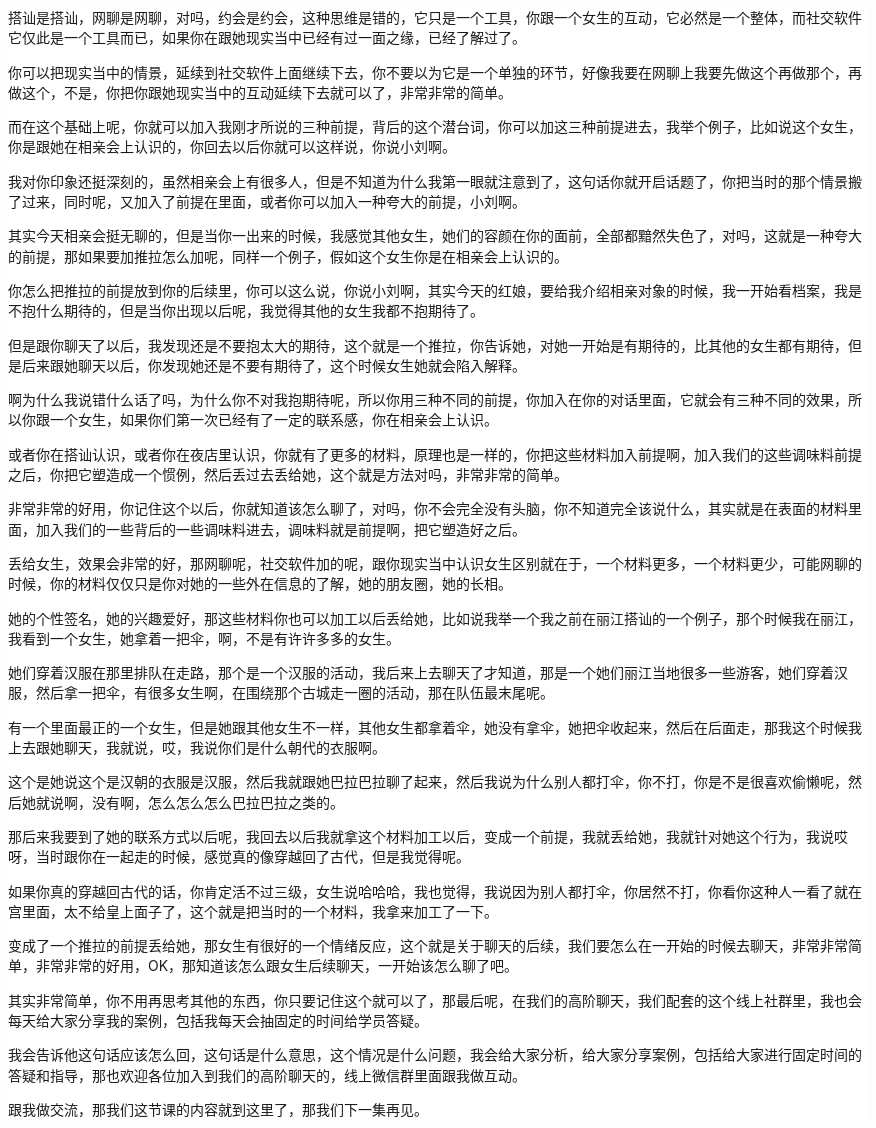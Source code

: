 搭讪是搭讪，网聊是网聊，对吗，约会是约会，这种思维是错的，它只是一个工具，你跟一个女生的互动，它必然是一个整体，而社交软件它仅此是一个工具而已，如果你在跟她现实当中已经有过一面之缘，已经了解过了。

你可以把现实当中的情景，延续到社交软件上面继续下去，你不要以为它是一个单独的环节，好像我要在网聊上我要先做这个再做那个，再做这个，不是，你把你跟她现实当中的互动延续下去就可以了，非常非常的简单。

而在这个基础上呢，你就可以加入我刚才所说的三种前提，背后的这个潜台词，你可以加这三种前提进去，我举个例子，比如说这个女生，你是跟她在相亲会上认识的，你回去以后你就可以这样说，你说小刘啊。

我对你印象还挺深刻的，虽然相亲会上有很多人，但是不知道为什么我第一眼就注意到了，这句话你就开启话题了，你把当时的那个情景搬了过来，同时呢，又加入了前提在里面，或者你可以加入一种夸大的前提，小刘啊。

其实今天相亲会挺无聊的，但是当你一出来的时候，我感觉其他女生，她们的容颜在你的面前，全部都黯然失色了，对吗，这就是一种夸大的前提，那如果要加推拉怎么加呢，同样一个例子，假如这个女生你是在相亲会上认识的。

你怎么把推拉的前提放到你的后续里，你可以这么说，你说小刘啊，其实今天的红娘，要给我介绍相亲对象的时候，我一开始看档案，我是不抱什么期待的，但是当你出现以后呢，我觉得其他的女生我都不抱期待了。

但是跟你聊天了以后，我发现还是不要抱太大的期待，这个就是一个推拉，你告诉她，对她一开始是有期待的，比其他的女生都有期待，但是后来跟她聊天以后，你发现她还是不要有期待了，这个时候女生她就会陷入解释。

啊为什么我说错什么话了吗，为什么你不对我抱期待呢，所以你用三种不同的前提，你加入在你的对话里面，它就会有三种不同的效果，所以你跟一个女生，如果你们第一次已经有了一定的联系感，你在相亲会上认识。

或者你在搭讪认识，或者你在夜店里认识，你就有了更多的材料，原理也是一样的，你把这些材料加入前提啊，加入我们的这些调味料前提之后，你把它塑造成一个惯例，然后丢过去丢给她，这个就是方法对吗，非常非常的简单。

非常非常的好用，你记住这个以后，你就知道该怎么聊了，对吗，你不会完全没有头脑，你不知道完全该说什么，其实就是在表面的材料里面，加入我们的一些背后的一些调味料进去，调味料就是前提啊，把它塑造好之后。

丢给女生，效果会非常的好，那网聊呢，社交软件加的呢，跟你现实当中认识女生区别就在于，一个材料更多，一个材料更少，可能网聊的时候，你的材料仅仅只是你对她的一些外在信息的了解，她的朋友圈，她的长相。

她的个性签名，她的兴趣爱好，那这些材料你也可以加工以后丢给她，比如说我举一个我之前在丽江搭讪的一个例子，那个时候我在丽江，我看到一个女生，她拿着一把伞，啊，不是有许许多多的女生。

她们穿着汉服在那里排队在走路，那个是一个汉服的活动，我后来上去聊天了才知道，那是一个她们丽江当地很多一些游客，她们穿着汉服，然后拿一把伞，有很多女生啊，在围绕那个古城走一圈的活动，那在队伍最末尾呢。

有一个里面最正的一个女生，但是她跟其他女生不一样，其他女生都拿着伞，她没有拿伞，她把伞收起来，然后在后面走，那我这个时候我上去跟她聊天，我就说，哎，我说你们是什么朝代的衣服啊。

这个是她说这个是汉朝的衣服是汉服，然后我就跟她巴拉巴拉聊了起来，然后我说为什么别人都打伞，你不打，你是不是很喜欢偷懒呢，然后她就说啊，没有啊，怎么怎么怎么巴拉巴拉之类的。

那后来我要到了她的联系方式以后呢，我回去以后我就拿这个材料加工以后，变成一个前提，我就丢给她，我就针对她这个行为，我说哎呀，当时跟你在一起走的时候，感觉真的像穿越回了古代，但是我觉得呢。

如果你真的穿越回古代的话，你肯定活不过三级，女生说哈哈哈，我也觉得，我说因为别人都打伞，你居然不打，你看你这种人一看了就在宫里面，太不给皇上面子了，这个就是把当时的一个材料，我拿来加工了一下。

变成了一个推拉的前提丢给她，那女生有很好的一个情绪反应，这个就是关于聊天的后续，我们要怎么在一开始的时候去聊天，非常非常简单，非常非常的好用，OK，那知道该怎么跟女生后续聊天，一开始该怎么聊了吧。

其实非常简单，你不用再思考其他的东西，你只要记住这个就可以了，那最后呢，在我们的高阶聊天，我们配套的这个线上社群里，我也会每天给大家分享我的案例，包括我每天会抽固定的时间给学员答疑。

我会告诉他这句话应该怎么回，这句话是什么意思，这个情况是什么问题，我会给大家分析，给大家分享案例，包括给大家进行固定时间的答疑和指导，那也欢迎各位加入到我们的高阶聊天的，线上微信群里面跟我做互动。

跟我做交流，那我们这节课的内容就到这里了，那我们下一集再见。